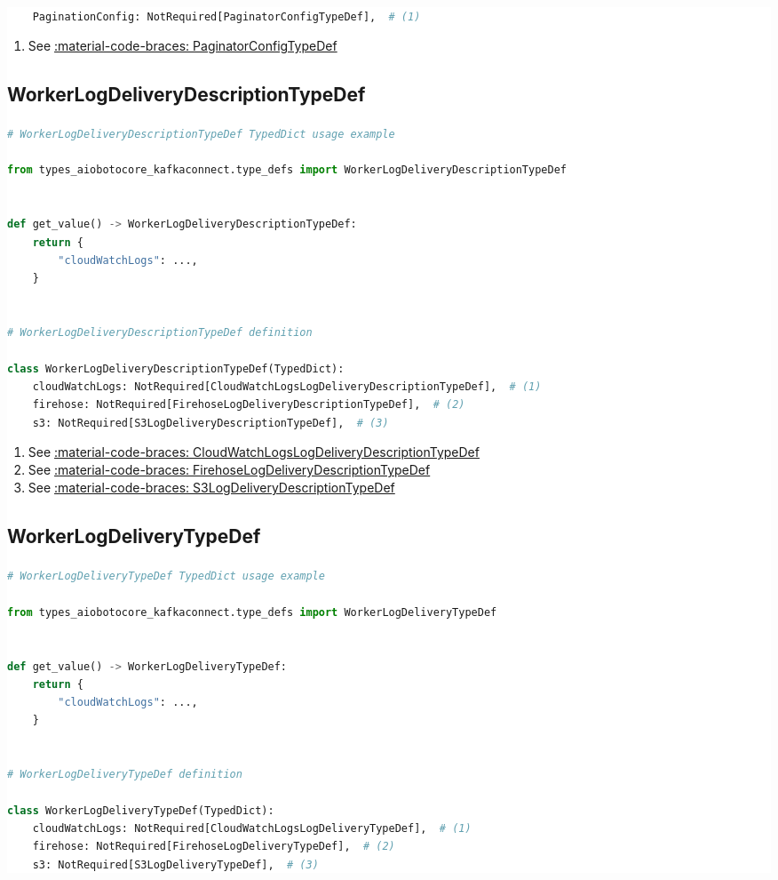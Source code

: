```python
    PaginationConfig: NotRequired[PaginatorConfigTypeDef],  # (1)
```

1. See [:material-code-braces: PaginatorConfigTypeDef](./type_defs.md#paginatorconfigtypedef) 
## WorkerLogDeliveryDescriptionTypeDef

```python
# WorkerLogDeliveryDescriptionTypeDef TypedDict usage example

from types_aiobotocore_kafkaconnect.type_defs import WorkerLogDeliveryDescriptionTypeDef


def get_value() -> WorkerLogDeliveryDescriptionTypeDef:
    return {
        "cloudWatchLogs": ...,
    }


# WorkerLogDeliveryDescriptionTypeDef definition

class WorkerLogDeliveryDescriptionTypeDef(TypedDict):
    cloudWatchLogs: NotRequired[CloudWatchLogsLogDeliveryDescriptionTypeDef],  # (1)
    firehose: NotRequired[FirehoseLogDeliveryDescriptionTypeDef],  # (2)
    s3: NotRequired[S3LogDeliveryDescriptionTypeDef],  # (3)
```

1. See [:material-code-braces: CloudWatchLogsLogDeliveryDescriptionTypeDef](./type_defs.md#cloudwatchlogslogdeliverydescriptiontypedef) 
2. See [:material-code-braces: FirehoseLogDeliveryDescriptionTypeDef](./type_defs.md#firehoselogdeliverydescriptiontypedef) 
3. See [:material-code-braces: S3LogDeliveryDescriptionTypeDef](./type_defs.md#s3logdeliverydescriptiontypedef) 
## WorkerLogDeliveryTypeDef

```python
# WorkerLogDeliveryTypeDef TypedDict usage example

from types_aiobotocore_kafkaconnect.type_defs import WorkerLogDeliveryTypeDef


def get_value() -> WorkerLogDeliveryTypeDef:
    return {
        "cloudWatchLogs": ...,
    }


# WorkerLogDeliveryTypeDef definition

class WorkerLogDeliveryTypeDef(TypedDict):
    cloudWatchLogs: NotRequired[CloudWatchLogsLogDeliveryTypeDef],  # (1)
    firehose: NotRequired[FirehoseLogDeliveryTypeDef],  # (2)
    s3: NotRequired[S3LogDeliveryTypeDef],  # (3)
```
